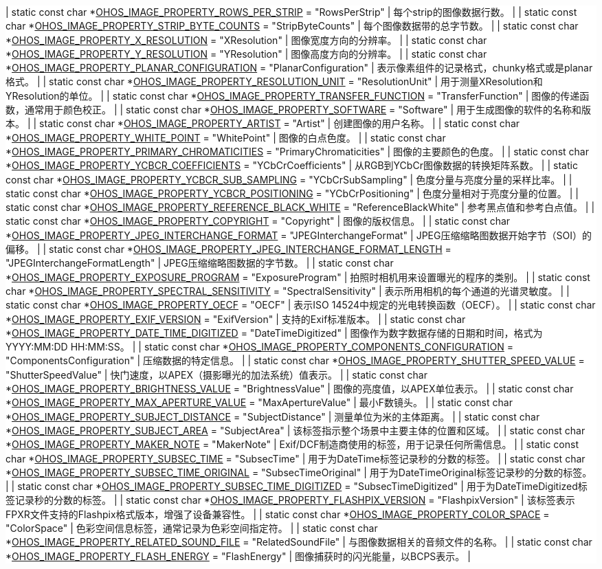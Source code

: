 | static const char \*[OHOS_IMAGE_PROPERTY_ROWS_PER_STRIP](#ohos_image_property_rows_per_strip) = "RowsPerStrip" | 每个strip的图像数据行数。 | 
| static const char \*[OHOS_IMAGE_PROPERTY_STRIP_BYTE_COUNTS](#ohos_image_property_strip_byte_counts) = "StripByteCounts" | 每个图像数据带的总字节数。 | 
| static const char \*[OHOS_IMAGE_PROPERTY_X_RESOLUTION](#ohos_image_property_x_resolution) = "XResolution" | 图像宽度方向的分辨率。 | 
| static const char \*[OHOS_IMAGE_PROPERTY_Y_RESOLUTION](#ohos_image_property_y_resolution) = "YResolution" | 图像高度方向的分辨率。 | 
| static const char \*[OHOS_IMAGE_PROPERTY_PLANAR_CONFIGURATION](#ohos_image_property_planar_configuration) = "PlanarConfiguration" | 表示像素组件的记录格式，chunky格式或是planar格式。 | 
| static const char \*[OHOS_IMAGE_PROPERTY_RESOLUTION_UNIT](#ohos_image_property_resolution_unit) = "ResolutionUnit" | 用于测量XResolution和YResolution的单位。 | 
| static const char \*[OHOS_IMAGE_PROPERTY_TRANSFER_FUNCTION](#ohos_image_property_transfer_function) = "TransferFunction" | 图像的传递函数，通常用于颜色校正。 | 
| static const char \*[OHOS_IMAGE_PROPERTY_SOFTWARE](#ohos_image_property_software) = "Software" | 用于生成图像的软件的名称和版本。 | 
| static const char \*[OHOS_IMAGE_PROPERTY_ARTIST](#ohos_image_property_artist) = "Artist" | 创建图像的用户名称。 | 
| static const char \*[OHOS_IMAGE_PROPERTY_WHITE_POINT](#ohos_image_property_white_point) = "WhitePoint" | 图像的白点色度。 | 
| static const char \*[OHOS_IMAGE_PROPERTY_PRIMARY_CHROMATICITIES](#ohos_image_property_primary_chromaticities) = "PrimaryChromaticities" | 图像的主要颜色的色度。 | 
| static const char \*[OHOS_IMAGE_PROPERTY_YCBCR_COEFFICIENTS](#ohos_image_property_ycbcr_coefficients) = "YCbCrCoefficients" | 从RGB到YCbCr图像数据的转换矩阵系数。 | 
| static const char \*[OHOS_IMAGE_PROPERTY_YCBCR_SUB_SAMPLING](#ohos_image_property_ycbcr_sub_sampling) = "YCbCrSubSampling" | 色度分量与亮度分量的采样比率。 | 
| static const char \*[OHOS_IMAGE_PROPERTY_YCBCR_POSITIONING](#ohos_image_property_ycbcr_positioning) = "YCbCrPositioning" | 色度分量相对于亮度分量的位置。 | 
| static const char \*[OHOS_IMAGE_PROPERTY_REFERENCE_BLACK_WHITE](#ohos_image_property_reference_black_white) = "ReferenceBlackWhite" | 参考黑点值和参考白点值。 | 
| static const char \*[OHOS_IMAGE_PROPERTY_COPYRIGHT](#ohos_image_property_copyright) = "Copyright" | 图像的版权信息。 | 
| static const char \*[OHOS_IMAGE_PROPERTY_JPEG_INTERCHANGE_FORMAT](#ohos_image_property_jpeg_interchange_format) = "JPEGInterchangeFormat" | JPEG压缩缩略图数据开始字节（SOI）的偏移。 | 
| static const char \*[OHOS_IMAGE_PROPERTY_JPEG_INTERCHANGE_FORMAT_LENGTH](#ohos_image_property_jpeg_interchange_format_length) = "JPEGInterchangeFormatLength" | JPEG压缩缩略图数据的字节数。 | 
| static const char \*[OHOS_IMAGE_PROPERTY_EXPOSURE_PROGRAM](#ohos_image_property_exposure_program) = "ExposureProgram" | 拍照时相机用来设置曝光的程序的类别。 | 
| static const char \*[OHOS_IMAGE_PROPERTY_SPECTRAL_SENSITIVITY](#ohos_image_property_spectral_sensitivity) = "SpectralSensitivity" | 表示所用相机的每个通道的光谱灵敏度。 | 
| static const char \*[OHOS_IMAGE_PROPERTY_OECF](#ohos_image_property_oecf) = "OECF" | 表示ISO 14524中规定的光电转换函数（OECF）。 | 
| static const char \*[OHOS_IMAGE_PROPERTY_EXIF_VERSION](#ohos_image_property_exif_version) = "ExifVersion" | 支持的Exif标准版本。 | 
| static const char \*[OHOS_IMAGE_PROPERTY_DATE_TIME_DIGITIZED](#ohos_image_property_date_time_digitized) = "DateTimeDigitized" | 图像作为数字数据存储的日期和时间，格式为YYYY:MM:DD HH:MM:SS。 | 
| static const char \*[OHOS_IMAGE_PROPERTY_COMPONENTS_CONFIGURATION](#ohos_image_property_components_configuration) = "ComponentsConfiguration" | 压缩数据的特定信息。 | 
| static const char \*[OHOS_IMAGE_PROPERTY_SHUTTER_SPEED_VALUE](#ohos_image_property_shutter_speed_value) = "ShutterSpeedValue" | 快门速度，以APEX（摄影曝光的加法系统）值表示。 | 
| static const char \*[OHOS_IMAGE_PROPERTY_BRIGHTNESS_VALUE](#ohos_image_property_brightness_value) = "BrightnessValue" | 图像的亮度值，以APEX单位表示。 | 
| static const char \*[OHOS_IMAGE_PROPERTY_MAX_APERTURE_VALUE](#ohos_image_property_max_aperture_value) = "MaxApertureValue" | 最小F数镜头。 | 
| static const char \*[OHOS_IMAGE_PROPERTY_SUBJECT_DISTANCE](#ohos_image_property_subject_distance) = "SubjectDistance" | 测量单位为米的主体距离。 | 
| static const char \*[OHOS_IMAGE_PROPERTY_SUBJECT_AREA](#ohos_image_property_subject_area) = "SubjectArea" | 该标签指示整个场景中主要主体的位置和区域。 | 
| static const char \*[OHOS_IMAGE_PROPERTY_MAKER_NOTE](#ohos_image_property_maker_note) = "MakerNote" | Exif/DCF制造商使用的标签，用于记录任何所需信息。 | 
| static const char \*[OHOS_IMAGE_PROPERTY_SUBSEC_TIME](#ohos_image_property_subsec_time) = "SubsecTime" | 用于为DateTime标签记录秒的分数的标签。 | 
| static const char \*[OHOS_IMAGE_PROPERTY_SUBSEC_TIME_ORIGINAL](#ohos_image_property_subsec_time_original) = "SubsecTimeOriginal" | 用于为DateTimeOriginal标签记录秒的分数的标签。 | 
| static const char \*[OHOS_IMAGE_PROPERTY_SUBSEC_TIME_DIGITIZED](#ohos_image_property_subsec_time_digitized) = "SubsecTimeDigitized" | 用于为DateTimeDigitized标签记录秒的分数的标签。 | 
| static const char \*[OHOS_IMAGE_PROPERTY_FLASHPIX_VERSION](#ohos_image_property_flashpix_version) = "FlashpixVersion" | 该标签表示FPXR文件支持的Flashpix格式版本，增强了设备兼容性。 | 
| static const char \*[OHOS_IMAGE_PROPERTY_COLOR_SPACE](#ohos_image_property_color_space) = "ColorSpace" | 色彩空间信息标签，通常记录为色彩空间指定符。 | 
| static const char \*[OHOS_IMAGE_PROPERTY_RELATED_SOUND_FILE](#ohos_image_property_related_sound_file) = "RelatedSoundFile" | 与图像数据相关的音频文件的名称。 | 
| static const char \*[OHOS_IMAGE_PROPERTY_FLASH_ENERGY](#ohos_image_property_flash_energy) = "FlashEnergy" | 图像捕获时的闪光能量，以BCPS表示。 | 